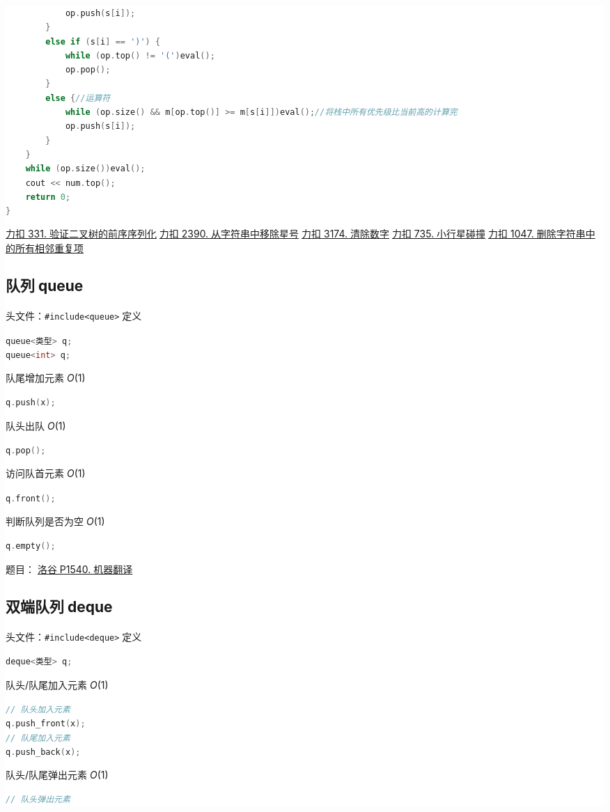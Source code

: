 ```cpp
            op.push(s[i]);
        }
        else if (s[i] == ')') {
            while (op.top() != '(')eval();
            op.pop();
        }
        else {//运算符
            while (op.size() && m[op.top()] >= m[s[i]])eval();//将栈中所有优先级比当前高的计算完
            op.push(s[i]);
        }
    }
    while (op.size())eval();
    cout << num.top();
    return 0;
}
```
[力扣 331. 验证二叉树的前序序列化](https://leetcode.cn/problems/verify-preorder-serialization-of-a-binary-tree/) 
[力扣 2390. 从字符串中移除星号](https://leetcode.cn/problems/removing-stars-from-a-string/) 
[力扣 3174. 清除数字](https://leetcode.cn/problems/clear-digits/) 
[力扣 735. 小行星碰撞](https://leetcode.cn/problems/asteroid-collision/) 
[力扣 1047. 删除字符串中的所有相邻重复项](https://leetcode.cn/problems/remove-all-adjacent-duplicates-in-string/) 

## 队列 queue
头文件：`#include<queue>`
定义
```cpp
queue<类型> q;
queue<int> q;
```
队尾增加元素 ${O\left( 1 \right)  }$ 
```cpp
q.push(x);
```
队头出队 ${O\left( 1 \right)  }$ 
```cpp
q.pop();
```
访问队首元素 ${O\left( 1 \right)  }$ 
```cpp
q.front();
```
判断队列是否为空 ${O\left( 1 \right)  }$ 
```cpp
q.empty();
```

题目：
[洛谷 P1540. 机器翻译]( https://www.luogu.com.cn/problem/P1540 ) 

## 双端队列 deque
头文件：`#include<deque>` 
定义
```cpp
deque<类型> q;
```
队头/队尾加入元素 ${O\left( 1 \right)  }$ 
```cpp
// 队头加入元素
q.push_front(x);
// 队尾加入元素
q.push_back(x);
```
队头/队尾弹出元素 ${O\left( 1 \right)  }$ 
```cpp
// 队头弹出元素
```